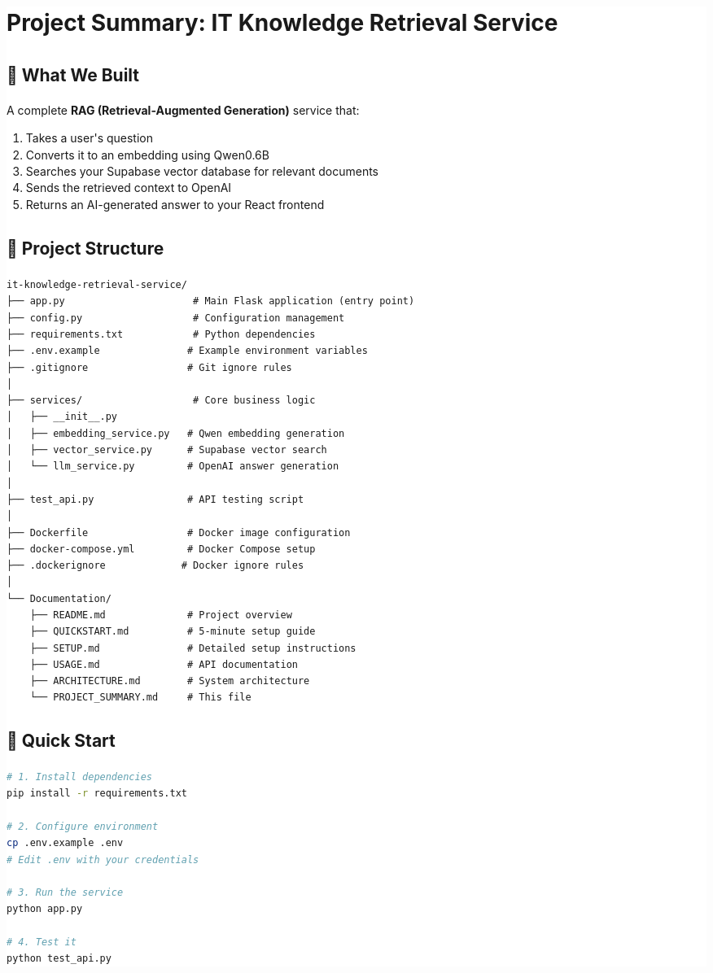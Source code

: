 # Project Summary: IT Knowledge Retrieval Service

## 🎯 What We Built

A complete **RAG (Retrieval-Augmented Generation)** service that:
1. Takes a user's question
2. Converts it to an embedding using Qwen0.6B
3. Searches your Supabase vector database for relevant documents
4. Sends the retrieved context to OpenAI
5. Returns an AI-generated answer to your React frontend

## 📁 Project Structure

```
it-knowledge-retrieval-service/
├── app.py                      # Main Flask application (entry point)
├── config.py                   # Configuration management
├── requirements.txt            # Python dependencies
├── .env.example               # Example environment variables
├── .gitignore                 # Git ignore rules
│
├── services/                   # Core business logic
│   ├── __init__.py
│   ├── embedding_service.py   # Qwen embedding generation
│   ├── vector_service.py      # Supabase vector search
│   └── llm_service.py         # OpenAI answer generation
│
├── test_api.py                # API testing script
│
├── Dockerfile                 # Docker image configuration
├── docker-compose.yml         # Docker Compose setup
├── .dockerignore             # Docker ignore rules
│
└── Documentation/
    ├── README.md              # Project overview
    ├── QUICKSTART.md          # 5-minute setup guide
    ├── SETUP.md               # Detailed setup instructions
    ├── USAGE.md               # API documentation
    ├── ARCHITECTURE.md        # System architecture
    └── PROJECT_SUMMARY.md     # This file
```

## 🚀 Quick Start

```bash
# 1. Install dependencies
pip install -r requirements.txt

# 2. Configure environment
cp .env.example .env
# Edit .env with your credentials

# 3. Run the service
python app.py

# 4. Test it
python test_api.py
```
